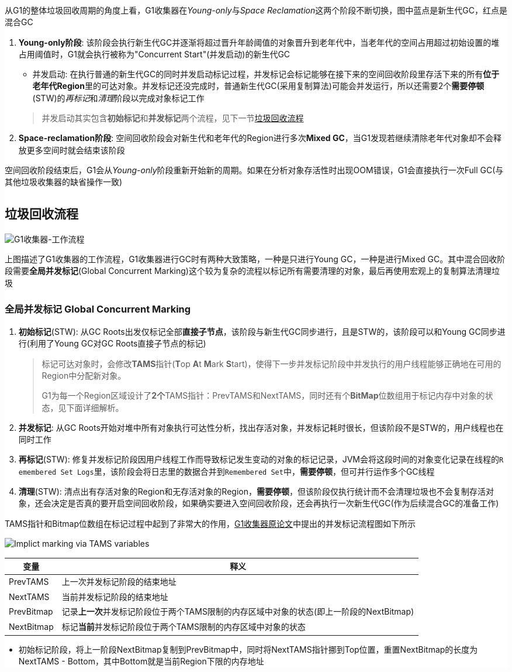 从G1的整体垃圾回收周期的角度上看，G1收集器在*Young-only*与*Space Reclamation*这两个阶段不断切换，图中蓝点是新生代GC，红点是混合GC

1. **Young-only阶段**: 该阶段会执行新生代GC并逐渐将超过晋升年龄阈值的对象晋升到老年代中，当老年代的空间占用超过初始设置的堆占用阈值时，G1就会执行被称为"Concurrent Start"(并发启动)的新生代GC

   - 并发启动: 在执行普通的新生代GC的同时并发启动标记过程，并发标记会标记能够在接下来的空间回收阶段里存活下来的所有**位于老年代Region**里的可达对象。并发标记还没完成时，普通新生代GC(采用复制算法)可能会并发运行，所以还需要2个**需要停顿**(STW)的*再标记*和*清理*阶段以完成对象标记工作

   > 并发启动其实包含**初始标记**和**并发标记**两个流程，见下一节[垃圾回收流程](#垃圾回收流程)

2. **Space-reclamation阶段**: 空间回收阶段会对新生代和老年代的Region进行多次**Mixed GC**，当G1发现若继续清除老年代对象却不会释放更多空间时就会结束该阶段

空间回收阶段结束后，G1会从*Young-only*阶段重新开始新的周期。如果在分析对象存活性时出现OOM错误，G1会直接执行一次Full GC(与其他垃圾收集器的缺省操作一致)

## 垃圾回收流程

![G1收集器-工作流程](https://s2.loli.net/2023/03/14/jxwGgXYDkQHUrct.png)

上图描述了G1收集器的工作流程，G1收集器进行GC时有两种大致策略，一种是只进行Young GC，一种是进行Mixed GC。其中混合回收阶段需要**全局并发标记**(Global Concurrent Marking)这个较为复杂的流程以标记所有需要清理的对象，最后再使用宏观上的复制算法清理垃圾

### 全局并发标记 Global Concurrent Marking

1. **初始标记**(STW): 从GC Roots出发仅标记全部**直接子节点**，该阶段与新生代GC同步进行，且是STW的，该阶段可以和Young GC同步进行(利用了Young GC对GC Roots直接子节点的标记)

   > 标记可达对象时，会修改**TAMS**指针(**T**op **A**t **M**ark **S**tart)，使得下一步并发标记阶段中并发执行的用户线程能够正确地在可用的Region中分配新对象。
   >
   > G1为每一个Region区域设计了**2个**TAMS指针：PrevTAMS和NextTAMS，同时还有个**BitMap**位数组用于标记内存中对象的状态，见下面详细解析。

2. **并发标记**: 从GC Roots开始对堆中所有对象执行可达性分析，找出存活对象，并发标记耗时很长，但该阶段不是STW的，用户线程也在同时工作

3. **再标记**(STW): 修复并发标记阶段因用户线程工作而导致标记发生变动的对象的标记记录，JVM会将这段时间的对象变化记录在线程的`Remembered Set Logs`里，该阶段会将日志里的数据合并到`Remembered Set`中，**需要停顿**，但可并行运作多个GC线程

4. **清理**(STW): 清点出有存活对象的Region和无存活对象的Region，**需要停顿**，但该阶段仅执行统计而不会清理垃圾也不会复制存活对象，还会决定是否真的要开启空间回收阶段，如果确实要进入空间回收阶段，还会再执行一次新生代GC(作为后续混合GC的准备工作)

TAMS指针和Bitmap位数组在标记过程中起到了非常大的作用，[G1收集器原论文](http://cs.williams.edu/~dbarowy/cs334s18/assets/p37-detlefs.pdf)中提出的并发标记流程图如下所示

![Implict marking via TAMS variables](https://s2.loli.net/2023/03/29/MWxe7bAwlokUD48.png)

| 变量 | 释义 |
| -- | -- |
| PrevTAMS | 上一次并发标记阶段的结束地址 |
| NextTAMS | 当前并发标记阶段的结束地址 |
| PrevBitmap | 记录**上一次**并发标记阶段位于两个TAMS限制的内存区域中对象的状态(即上一阶段的NextBitmap) |
| NextBitmap | 标记**当前**并发标记阶段位于两个TAMS限制的内存区域中对象的状态 |

- 初始标记阶段，将上一阶段NextBitmap复制到PrevBitmap中，同时将NextTAMS指针挪到Top位置，重置NextBitmap的长度为 NextTAMS - Bottom，其中Bottom就是当前Region下限的内存地址
